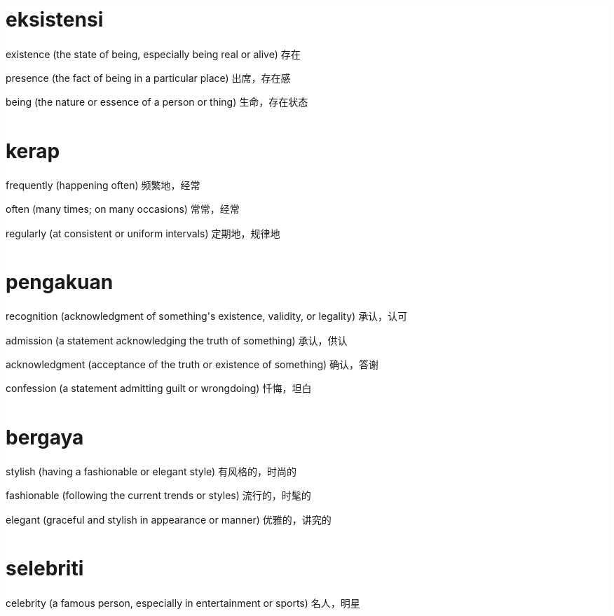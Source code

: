 # eksistensi

existence (the state of being, especially being real or alive)
存在

presence (the fact of being in a particular place)
出席，存在感

being (the nature or essence of a person or thing)
生命，存在状态

# kerap

frequently (happening often)
频繁地，经常

often (many times; on many occasions)
常常，经常

regularly (at consistent or uniform intervals)
定期地，规律地

# pengakuan

recognition (acknowledgment of something's existence, validity, or legality)
承认，认可

admission (a statement acknowledging the truth of something)
承认，供认

acknowledgment (acceptance of the truth or existence of something)
确认，答谢

confession (a statement admitting guilt or wrongdoing)
忏悔，坦白

# bergaya

stylish (having a fashionable or elegant style)
有风格的，时尚的

fashionable (following the current trends or styles)
流行的，时髦的

elegant (graceful and stylish in appearance or manner)
优雅的，讲究的

# selebriti

celebrity (a famous person, especially in entertainment or sports)
名人，明星
